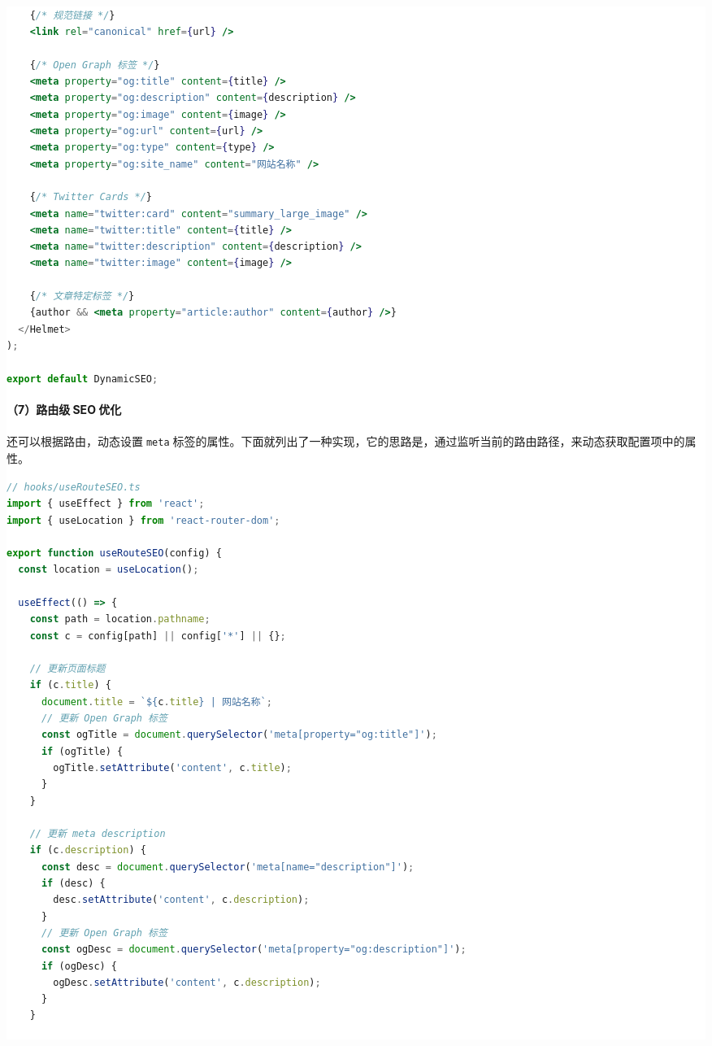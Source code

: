 ```jsx
    {/* 规范链接 */}
    <link rel="canonical" href={url} />
    
    {/* Open Graph 标签 */}
    <meta property="og:title" content={title} />
    <meta property="og:description" content={description} />
    <meta property="og:image" content={image} />
    <meta property="og:url" content={url} />
    <meta property="og:type" content={type} />
    <meta property="og:site_name" content="网站名称" />
    
    {/* Twitter Cards */}
    <meta name="twitter:card" content="summary_large_image" />
    <meta name="twitter:title" content={title} />
    <meta name="twitter:description" content={description} />
    <meta name="twitter:image" content={image} />
    
    {/* 文章特定标签 */}
    {author && <meta property="article:author" content={author} />}
  </Helmet>
);

export default DynamicSEO;
```

#### （7）路由级 SEO 优化

还可以根据路由，动态设置 `meta` 标签的属性。下面就列出了一种实现，它的思路是，通过监听当前的路由路径，来动态获取配置项中的属性。

```jsx
// hooks/useRouteSEO.ts
import { useEffect } from 'react';
import { useLocation } from 'react-router-dom';

export function useRouteSEO(config) {
  const location = useLocation();
  
  useEffect(() => {
    const path = location.pathname;
    const c = config[path] || config['*'] || {};
    
    // 更新页面标题
    if (c.title) {
      document.title = `${c.title} | 网站名称`;
      // 更新 Open Graph 标签
      const ogTitle = document.querySelector('meta[property="og:title"]');
      if (ogTitle) {
        ogTitle.setAttribute('content', c.title);
      }
    }
    
    // 更新 meta description
    if (c.description) {
      const desc = document.querySelector('meta[name="description"]');
      if (desc) {
        desc.setAttribute('content', c.description);
      }
      // 更新 Open Graph 标签
      const ogDesc = document.querySelector('meta[property="og:description"]');
      if (ogDesc) {
        ogDesc.setAttribute('content', c.description);
      }
    }
    
```
